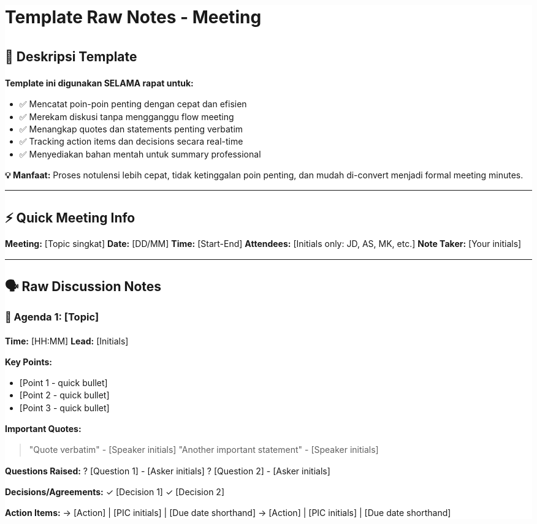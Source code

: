 # Template Raw Notes - Meeting

## 📝 Deskripsi Template
**Template ini digunakan SELAMA rapat untuk:**
- ✅ Mencatat poin-poin penting dengan cepat dan efisien
- ✅ Merekam diskusi tanpa mengganggu flow meeting
- ✅ Menangkap quotes dan statements penting verbatim
- ✅ Tracking action items dan decisions secara real-time
- ✅ Menyediakan bahan mentah untuk summary professional

**💡 Manfaat:** Proses notulensi lebih cepat, tidak ketinggalan poin penting, dan mudah di-convert menjadi formal meeting minutes.

---

## ⚡ Quick Meeting Info
**Meeting:** [Topic singkat]
**Date:** [DD/MM] 
**Time:** [Start-End]
**Attendees:** [Initials only: JD, AS, MK, etc.]
**Note Taker:** [Your initials]

---

## 🗣️ Raw Discussion Notes

### 📍 Agenda 1: [Topic]
**Time:** [HH:MM]
**Lead:** [Initials]

**Key Points:**
- [Point 1 - quick bullet]
- [Point 2 - quick bullet]
- [Point 3 - quick bullet]

**Important Quotes:**
> "Quote verbatim" - [Speaker initials]
> "Another important statement" - [Speaker initials]

**Questions Raised:**
? [Question 1] - [Asker initials]
? [Question 2] - [Asker initials]

**Decisions/Agreements:**
✓ [Decision 1]
✓ [Decision 2]

**Action Items:**
→ [Action] | [PIC initials] | [Due date shorthand]
→ [Action] | [PIC initials] | [Due date shorthand]
